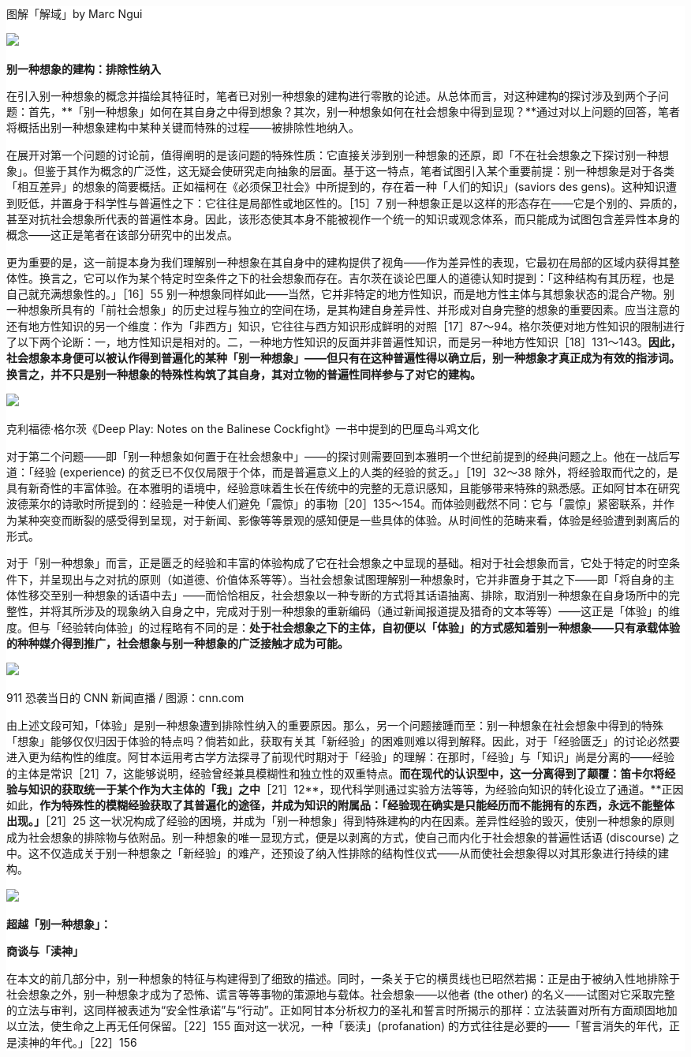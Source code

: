 图解「解域」by Marc Ngui

  

![](https://images.weserv.nl/?url=https%3A//mmbiz.qpic.cn/sz_mmbiz_png/wJ6ZObiaR15zrepUh6IhCgFLoUGZKkXIAU1BF1BctHIJrAy3MbNWZs2qMiaWYgqxic9JKuYBlCsiaOhxIJpW1HCAXQ/640%3Fwx_fmt%3Dpng)

**别一种想象的建构：排除性纳入**  

在引入别一种想象的概念并描绘其特征时，笔者已对别一种想象的建构进行零散的论述。从总体而言，对这种建构的探讨涉及到两个子问题：首先，**「别一种想象」如何在其自身之中得到想象？其次，别一种想象如何在社会想象中得到显现？**通过对以上问题的回答，笔者将概括出别一种想象建构中某种关键而特殊的过程——被排除性地纳入。

在展开对第一个问题的讨论前，值得阐明的是该问题的特殊性质：它直接关涉到别一种想象的还原，即「不在社会想象之下探讨别一种想象」。但鉴于其作为概念的广泛性，这无疑会使研究走向抽象的层面。基于这一特点，笔者试图引入某个重要前提：别一种想象是对于各类「相互差异」的想象的简要概括。正如福柯在《必须保卫社会》中所提到的，存在着一种「人们的知识」(saviors des gens)。这种知识遭到贬低，并置身于科学性与普遍性之下：它往往是局部性或地区性的。［15］7 别一种想象正是以这样的形态存在——它是个别的、异质的，甚至对抗社会想象所代表的普遍性本身。因此，该形态使其本身不能被视作一个统一的知识或观念体系，而只能成为试图包含差异性本身的概念——这正是笔者在该部分研究中的出发点。

更为重要的是，这一前提本身为我们理解别一种想象在其自身中的建构提供了视角——作为差异性的表现，它最初在局部的区域内获得其整体性。换言之，它可以作为某个特定时空条件之下的社会想象而存在。吉尔茨在谈论巴厘人的道德认知时提到：「这种结构有其历程，也是自己就充满想象性的。」［16］55 别一种想象同样如此——当然，它并非特定的地方性知识，而是地方性主体与其想象状态的混合产物。别一种想象所具有的「前社会想象」的历史过程与独立的空间在场，是其构建自身差异性、并形成对自身完整的想象的重要因素。应当注意的还有地方性知识的另一个维度：作为「非西方」知识，它往往与西方知识形成鲜明的对照［17］87～94。格尔茨便对地方性知识的限制进行了以下两个论断：一，地方性知识是相对的。二，一种地方性知识的反面并非普遍性知识，而是另一种地方性知识［18］131～143。**因此，社会想象本身便可以被认作得到普遍化的某种「别一种想象」——但只有在这种普遍性得以确立后，别一种想象才真正成为有效的指涉词。换言之，并不只是别一种想象的特殊性构筑了其自身，其对立物的普遍性同样参与了对它的建构。**

![](https://images.weserv.nl/?url=https%3A//mmbiz.qpic.cn/sz_mmbiz_jpg/wJ6ZObiaR15zOYZX06GfJk4uujbQOicIa84wyoMQb2H1BYFCibvzdgib4HWVEcjuA2B4gCbNClviatuPQknhvlnuAfA/640%3Fwx_fmt%3Djpeg)

克利福德·格尔茨《Deep Play: Notes on the Balinese Cockfight》一书中提到的巴厘岛斗鸡文化

对于第二个问题——即「别一种想象如何置于在社会想象中」——的探讨则需要回到本雅明一个世纪前提到的经典问题之上。他在一战后写道：「经验 (experience) 的贫乏已不仅仅局限于个体，而是普遍意义上的人类的经验的贫乏。」［19］32～38 除外，将经验取而代之的，是具有新奇性的丰富体验。在本雅明的语境中，经验意味着生长在传统中的完整的无意识感知，且能够带来特殊的熟悉感。正如阿甘本在研究波德莱尔的诗歌时所提到的：经验是一种使人们避免「震惊」的事物［20］135～154。而体验则截然不同：它与「震惊」紧密联系，并作为某种突变而断裂的感受得到呈现，对于新闻、影像等等景观的感知便是一些具体的体验。从时间性的范畴来看，体验是经验遭到剥离后的形式。

对于「别一种想象」而言，正是匮乏的经验和丰富的体验构成了它在社会想象之中显现的基础。相对于社会想象而言，它处于特定的时空条件下，并呈现出与之对抗的原则（如道德、价值体系等等）。当社会想象试图理解别一种想象时，它并非置身于其之下——即「将自身的主体性移交至别一种想象的话语中去」——而恰恰相反，社会想象以一种专断的方式将其话语抽离、排除，取消别一种想象在自身场所中的完整性，并将其所涉及的现象纳入自身之中，完成对于别一种想象的重新编码（通过新闻报道提及猎奇的文本等等）——这正是「体验」的维度。但与「经验转向体验」的过程略有不同的是：**处于社会想象之下的主体，自初便以「体验」的方式感知着别一种想象——只有承载体验的种种媒介得到推广，社会想象与别一种想象的广泛接触才成为可能。**

![](https://images.weserv.nl/?url=https%3A//mmbiz.qpic.cn/sz_mmbiz_jpg/wJ6ZObiaR15zOYZX06GfJk4uujbQOicIa8MA4oU5oRjvggafrOLe2y51DBD7OAZAzgIFxQJqbRQQqIPL19TJgaKA/640%3Fwx_fmt%3Djpeg)

911 恐袭当日的 CNN 新闻直播 / 图源：cnn.com

由上述文段可知，「体验」是别一种想象遭到排除性纳入的重要原因。那么，另一个问题接踵而至：别一种想象在社会想象中得到的特殊「想象」能够仅仅归因于体验的特点吗？倘若如此，获取有关其「新经验」的困难则难以得到解释。因此，对于「经验匮乏」的讨论必然要进入更为结构性的维度。阿甘本运用考古学方法探寻了前现代时期对于「经验」的理解：在那时，「经验」与「知识」尚是分离的——经验的主体是常识［21］7，这能够说明，经验曾经兼具模糊性和独立性的双重特点。**而在现代的认识型中，这一分离得到了颠覆：笛卡尔将经验与知识的获取统一于某个作为大主体的「我」之中**［21］12**，现代科学则通过实验方法等等，为经验向知识的转化设立了通道。**正因如此，**作为特殊性的模糊经验获取了其普遍化的途径，并成为知识的附属品：「经验现在确实是只能经历而不能拥有的东西，永远不能整体出现。」**［21］25 这一状况构成了经验的困境，并成为「别一种想象」得到特殊建构的内在因素。差异性经验的毁灭，使别一种想象的原则成为社会想象的排除物与依附品。别一种想象的唯一显现方式，便是以剥离的方式，使自己而内化于社会想象的普遍性话语 (discourse) 之中。这不仅造成关于别一种想象之「新经验」的难产，还预设了纳入性排除的结构性仪式——从而使社会想象得以对其形象进行持续的建构。

  

![](https://images.weserv.nl/?url=https%3A//mmbiz.qpic.cn/sz_mmbiz_png/wJ6ZObiaR15zrepUh6IhCgFLoUGZKkXIAmVLwJQVMOFoXCPjKFhtDiaIsl6qQSSzDM9VoLzDMGGNoAICCsjaxO8w/640%3Fwx_fmt%3Dpng)

**超越「别一种想象」：**

**商谈与「渎神」**  

在本文的前几部分中，别一种想象的特征与构建得到了细致的描述。同时，一条关于它的横贯线也已昭然若揭：正是由于被纳入性地排除于社会想象之外，别一种想象才成为了恐怖、谎言等等事物的策源地与载体。社会想象——以他者 (the other) 的名义——试图对它采取完整的立法与审判，这同样被表述为“安全性承诺”与“行动”。正如阿甘本分析权力的圣礼和誓言时所揭示的那样：立法装置对所有方面顽固地加以立法，使生命之上再无任何保留。［22］155 面对这一状况，一种「亵渎」(profanation) 的方式往往是必要的——「誓言消失的年代，正是渎神的年代。」［22］156
